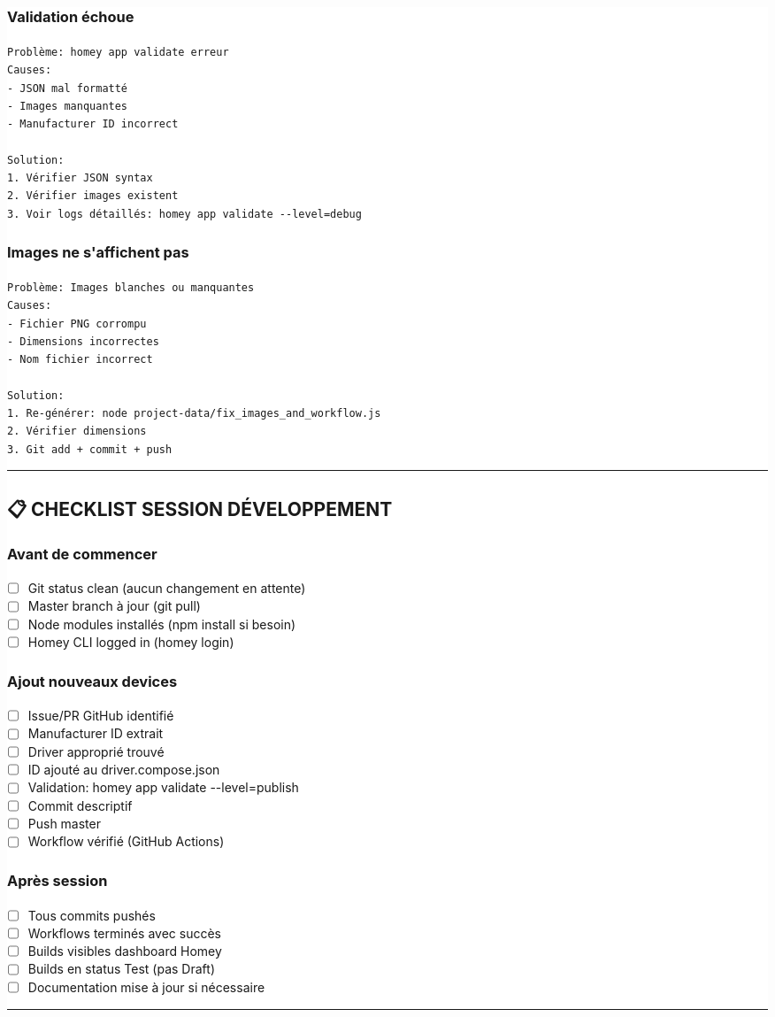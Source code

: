 ### Validation échoue
```
Problème: homey app validate erreur
Causes:
- JSON mal formatté
- Images manquantes
- Manufacturer ID incorrect

Solution:
1. Vérifier JSON syntax
2. Vérifier images existent
3. Voir logs détaillés: homey app validate --level=debug
```

### Images ne s'affichent pas
```
Problème: Images blanches ou manquantes
Causes:
- Fichier PNG corrompu
- Dimensions incorrectes
- Nom fichier incorrect

Solution:
1. Re-générer: node project-data/fix_images_and_workflow.js
2. Vérifier dimensions
3. Git add + commit + push
```

---

## 📋 CHECKLIST SESSION DÉVELOPPEMENT

### Avant de commencer
- [ ] Git status clean (aucun changement en attente)
- [ ] Master branch à jour (git pull)
- [ ] Node modules installés (npm install si besoin)
- [ ] Homey CLI logged in (homey login)

### Ajout nouveaux devices
- [ ] Issue/PR GitHub identifié
- [ ] Manufacturer ID extrait
- [ ] Driver approprié trouvé
- [ ] ID ajouté au driver.compose.json
- [ ] Validation: homey app validate --level=publish
- [ ] Commit descriptif
- [ ] Push master
- [ ] Workflow vérifié (GitHub Actions)

### Après session
- [ ] Tous commits pushés
- [ ] Workflows terminés avec succès
- [ ] Builds visibles dashboard Homey
- [ ] Builds en status Test (pas Draft)
- [ ] Documentation mise à jour si nécessaire

---